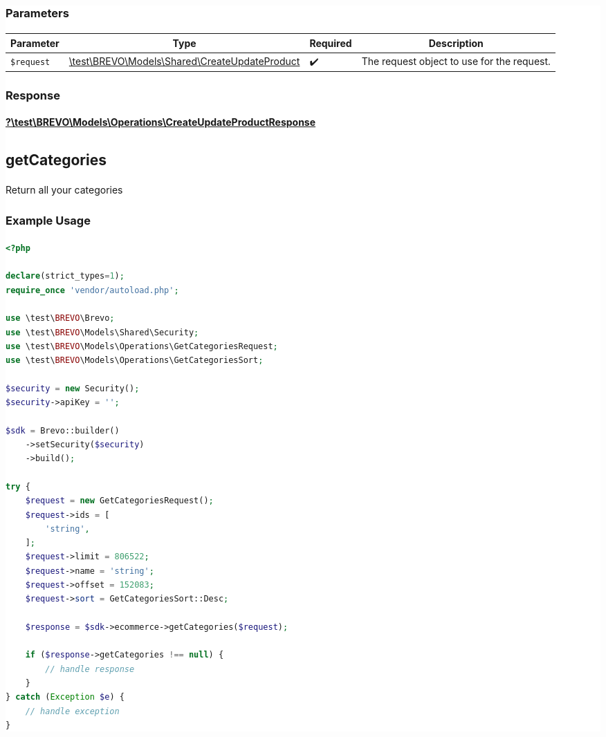 ### Parameters

| Parameter                                                                                   | Type                                                                                        | Required                                                                                    | Description                                                                                 |
| ------------------------------------------------------------------------------------------- | ------------------------------------------------------------------------------------------- | ------------------------------------------------------------------------------------------- | ------------------------------------------------------------------------------------------- |
| `$request`                                                                                  | [\test\BREVO\Models\Shared\CreateUpdateProduct](../../models/shared/CreateUpdateProduct.md) | :heavy_check_mark:                                                                          | The request object to use for the request.                                                  |


### Response

**[?\test\BREVO\Models\Operations\CreateUpdateProductResponse](../../models/operations/CreateUpdateProductResponse.md)**


## getCategories

Return all your categories

### Example Usage

```php
<?php

declare(strict_types=1);
require_once 'vendor/autoload.php';

use \test\BREVO\Brevo;
use \test\BREVO\Models\Shared\Security;
use \test\BREVO\Models\Operations\GetCategoriesRequest;
use \test\BREVO\Models\Operations\GetCategoriesSort;

$security = new Security();
$security->apiKey = '';

$sdk = Brevo::builder()
    ->setSecurity($security)
    ->build();

try {
    $request = new GetCategoriesRequest();
    $request->ids = [
        'string',
    ];
    $request->limit = 806522;
    $request->name = 'string';
    $request->offset = 152083;
    $request->sort = GetCategoriesSort::Desc;

    $response = $sdk->ecommerce->getCategories($request);

    if ($response->getCategories !== null) {
        // handle response
    }
} catch (Exception $e) {
    // handle exception
}
```
